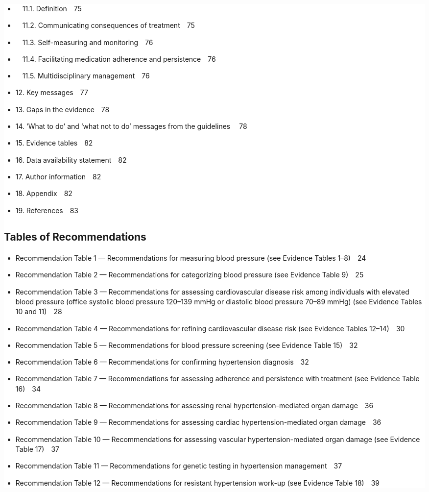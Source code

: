 -    11.1. Definition 75
    
-    11.2. Communicating consequences of treatment 75
    
-    11.3. Self-measuring and monitoring 76
    
-    11.4. Facilitating medication adherence and persistence 76
    
-    11.5. Multidisciplinary management 76
    
-   12\. Key messages 77
    
-   13\. Gaps in the evidence 78
    
-   14\. ‘What to do’ and ‘what not to do’ messages from the guidelines  78
    
-   15\. Evidence tables 82
    
-   16\. Data availability statement 82
    
-   17\. Author information 82
    
-   18\. Appendix 82
    
-   19\. References 83
    

## Tables of Recommendations

-   Recommendation Table 1 — Recommendations for measuring blood pressure (see Evidence Tables 1–8) 24
    
-   Recommendation Table 2 — Recommendations for categorizing blood pressure (see Evidence Table 9) 25
    
-   Recommendation Table 3 — Recommendations for assessing cardiovascular disease risk among individuals with elevated blood pressure (office systolic blood pressure 120–139 mmHg or diastolic blood pressure 70–89 mmHg) (see Evidence Tables 10 and 11) 28
    
-   Recommendation Table 4 — Recommendations for refining cardiovascular disease risk (see Evidence Tables 12–14) 30
    
-   Recommendation Table 5 — Recommendations for blood pressure screening (see Evidence Table 15) 32
    
-   Recommendation Table 6 — Recommendations for confirming hypertension diagnosis 32
    
-   Recommendation Table 7 — Recommendations for assessing adherence and persistence with treatment (see Evidence Table 16) 34
    
-   Recommendation Table 8 — Recommendations for assessing renal hypertension-mediated organ damage 36
    
-   Recommendation Table 9 — Recommendations for assessing cardiac hypertension-mediated organ damage 36
    
-   Recommendation Table 10 — Recommendations for assessing vascular hypertension-mediated organ damage (see Evidence Table 17) 37
    
-   Recommendation Table 11 — Recommendations for genetic testing in hypertension management 37
    
-   Recommendation Table 12 — Recommendations for resistant hypertension work-up (see Evidence Table 18) 39
    